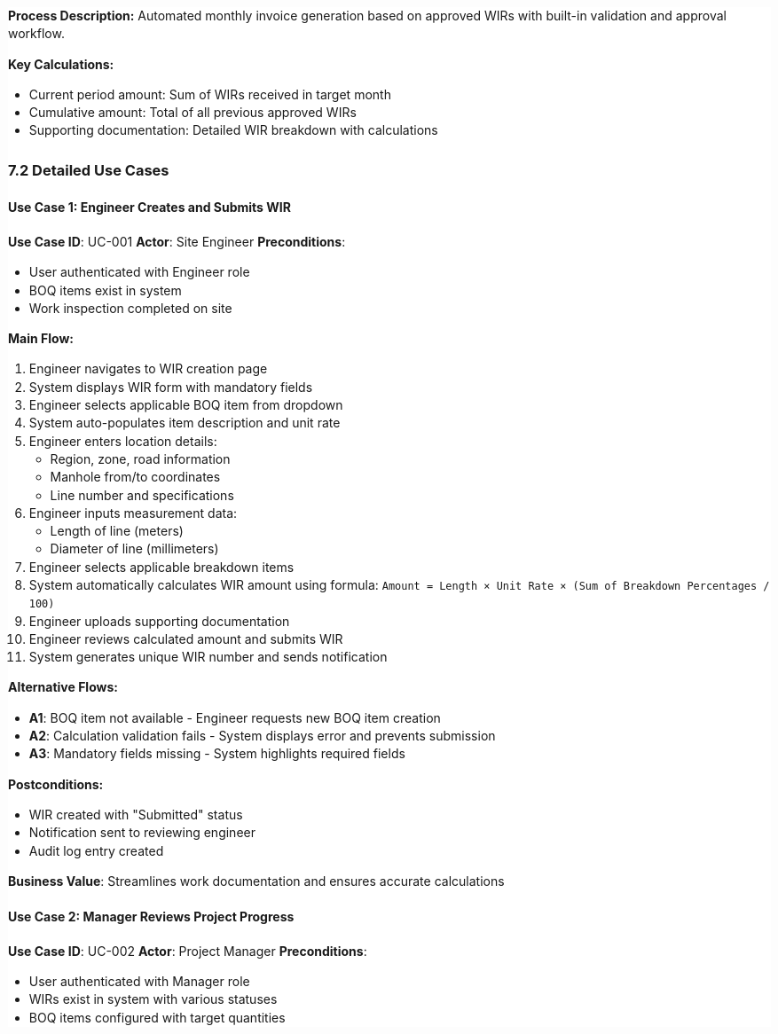 **Process Description:**
Automated monthly invoice generation based on approved WIRs with built-in validation and approval workflow.

**Key Calculations:**
- Current period amount: Sum of WIRs received in target month
- Cumulative amount: Total of all previous approved WIRs
- Supporting documentation: Detailed WIR breakdown with calculations

### 7.2 Detailed Use Cases

#### Use Case 1: Engineer Creates and Submits WIR

**Use Case ID**: UC-001
**Actor**: Site Engineer
**Preconditions**: 
- User authenticated with Engineer role
- BOQ items exist in system
- Work inspection completed on site

**Main Flow:**
1. Engineer navigates to WIR creation page
2. System displays WIR form with mandatory fields
3. Engineer selects applicable BOQ item from dropdown
4. System auto-populates item description and unit rate
5. Engineer enters location details:
   - Region, zone, road information
   - Manhole from/to coordinates
   - Line number and specifications
6. Engineer inputs measurement data:
   - Length of line (meters)
   - Diameter of line (millimeters)
7. Engineer selects applicable breakdown items
8. System automatically calculates WIR amount using formula:
   `Amount = Length × Unit Rate × (Sum of Breakdown Percentages / 100)`
9. Engineer uploads supporting documentation
10. Engineer reviews calculated amount and submits WIR
11. System generates unique WIR number and sends notification

**Alternative Flows:**
- **A1**: BOQ item not available - Engineer requests new BOQ item creation
- **A2**: Calculation validation fails - System displays error and prevents submission
- **A3**: Mandatory fields missing - System highlights required fields

**Postconditions:**
- WIR created with "Submitted" status
- Notification sent to reviewing engineer
- Audit log entry created

**Business Value**: Streamlines work documentation and ensures accurate calculations

#### Use Case 2: Manager Reviews Project Progress

**Use Case ID**: UC-002
**Actor**: Project Manager
**Preconditions**:
- User authenticated with Manager role
- WIRs exist in system with various statuses
- BOQ items configured with target quantities
